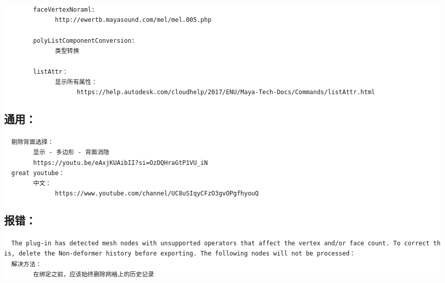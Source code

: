             faceVertexNoraml:
                  http://ewertb.mayasound.com/mel/mel.005.php

            polyListComponentConversion:
                  类型转换

            listAttr：
                  显示所有属性：
                        https://help.autodesk.com/cloudhelp/2017/ENU/Maya-Tech-Docs/Commands/listAttr.html
## 通用：
      剔除背面选择：
            显示 - 多边形 - 背面消隐
            https://youtu.be/eAxjKUAibII?si=OzDQHraGtP1VU_iN
      great youtube：
            中文：
                  https://www.youtube.com/channel/UC8uSIqyCFzO3gvOPgfhyouQ
## 报错：
      The plug-in has detected mesh nodes with unsupported operators that affect the vertex and/or face count. To correct this, delete the Non-deformer history before exporting. The following nodes will not be processed：
      解决方法：
            在绑定之前，应该始终删除网格上的历史记录
